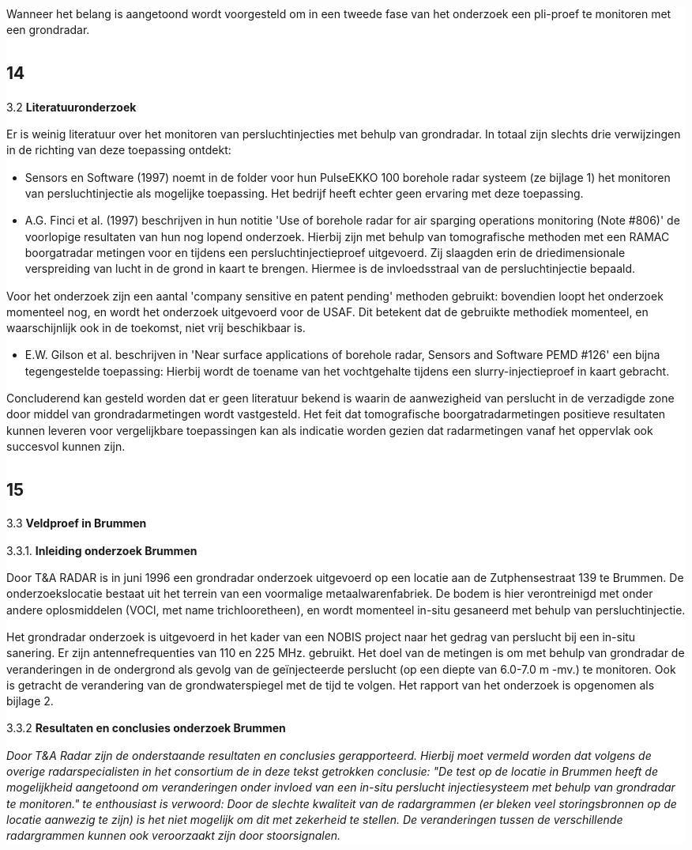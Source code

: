 Wanneer het belang is aangetoond wordt voorgesteld om in een tweede fase van het onderzoek een pli-proef te monitoren met een grondradar. 


## 14 

3.2 **Literatuuronderzoek** 

Er is weinig literatuur over het monitoren van persluchtinjecties met behulp van grondradar. In totaal zijn slechts drie verwijzingen in de richting van deze toepassing ontdekt: 

- Sensors en Software (1997) noemt in de folder voor hun PulseEKKO 100 borehole radar     systeem (ze bijlage 1) het monitoren van persluchtinjectie als mogelijke toepassing. Het     bedrijf heeft echter geen ervaring met deze toepassing. 

- A.G. Finci et al. (1997) beschrijven in hun notitie 'Use of borehole radar for air sparging     operations monitoring (Note #806)' de voorlopige resultaten van hun nog lopend onderzoek.     Hierbij zijn met behulp van tomografische methoden met een RAMAC boorgatradar metingen     voor en tijdens een persluchtinjectieproef uitgevoerd. Zij slaagden erin de driedimensionale     verspreiding van lucht in de grond in kaart te brengen. Hiermee is de invloedsstraal van de     persluchtinjectie bepaald. 

 Voor het onderzoek zijn een aantal 'company sensitive en patent pending' methoden gebruikt: bovendien loopt het onderzoek momenteel nog, en wordt het onderzoek uitgevoerd voor de USAF. Dit betekent dat de gebruikte methodiek momenteel, en waarschijnlijk ook in de toekomst, niet vrij beschikbaar is. 

- E.W. Gilson et al. beschrijven in 'Near surface applications of borehole radar, Sensors     and Software PEMD #126' een bijna tegengestelde toepassing: Hierbij wordt de toename van     het vochtgehalte tijdens een slurry-injectieproef in kaart gebracht. 

Concluderend kan gesteld worden dat er geen literatuur bekend is waarin de aanwezigheid van perslucht in de verzadigde zone door middel van grondradarmetingen wordt vastgesteld. Het feit dat tomografische boorgatradarmetingen positieve resultaten kunnen leveren voor vergelijkbare toepassingen kan als indicatie worden gezien dat radarmetingen vanaf het oppervlak ook succesvol kunnen zijn. 


## 15 

3.3 **Veldproef in Brummen** 

3.3.1. **Inleiding onderzoek Brummen** 

Door T&A RADAR is in juni 1996 een grondradar onderzoek uitgevoerd op een locatie aan de Zutphensestraat 139 te Brummen. De onderzoekslocatie bestaat uit het terrein van een voormalige metaalwarenfabriek. De bodem is hier verontreinigd met onder andere oplosmiddelen (VOCl, met name trichlooretheen), en wordt momenteel in-situ gesaneerd met behulp van persluchtinjectie. 

Het grondradar onderzoek is uitgevoerd in het kader van een NOBIS project naar het gedrag van perslucht bij een in-situ sanering. Er zijn antennefrequenties van 110 en 225 MHz. gebruikt. Het doel van de metingen is om met behulp van grondradar de veranderingen in de ondergrond als gevolg van de geïnjecteerde perslucht (op een diepte van 6.0-7.0 m -mv.) te monitoren. Ook is getracht de verandering van de grondwaterspiegel met de tijd te volgen. Het rapport van het onderzoek is opgenomen als bijlage 2. 

3.3.2 **Resultaten en conclusies onderzoek Brummen** 

_Door T&A Radar zijn de onderstaande resultaten en conclusies gerapporteerd. Hierbij moet vermeld worden dat volgens de overige radarspecialisten in het consortium de in deze tekst getrokken conclusie: "De test op de locatie in Brummen heeft de mogelijkheid aangetoond om veranderingen onder invloed van een in-situ perslucht injectiesysteem met behulp van grondradar te monitoren." te enthousiast is verwoord: Door de slechte kwaliteit van de radargrammen (er bleken veel storingsbronnen op de locatie aanwezig te zijn) is het niet mogelijk om dit met zekerheid te stellen. De veranderingen tussen de verschillende radargrammen kunnen ook veroorzaakt zijn door stoorsignalen._ 
